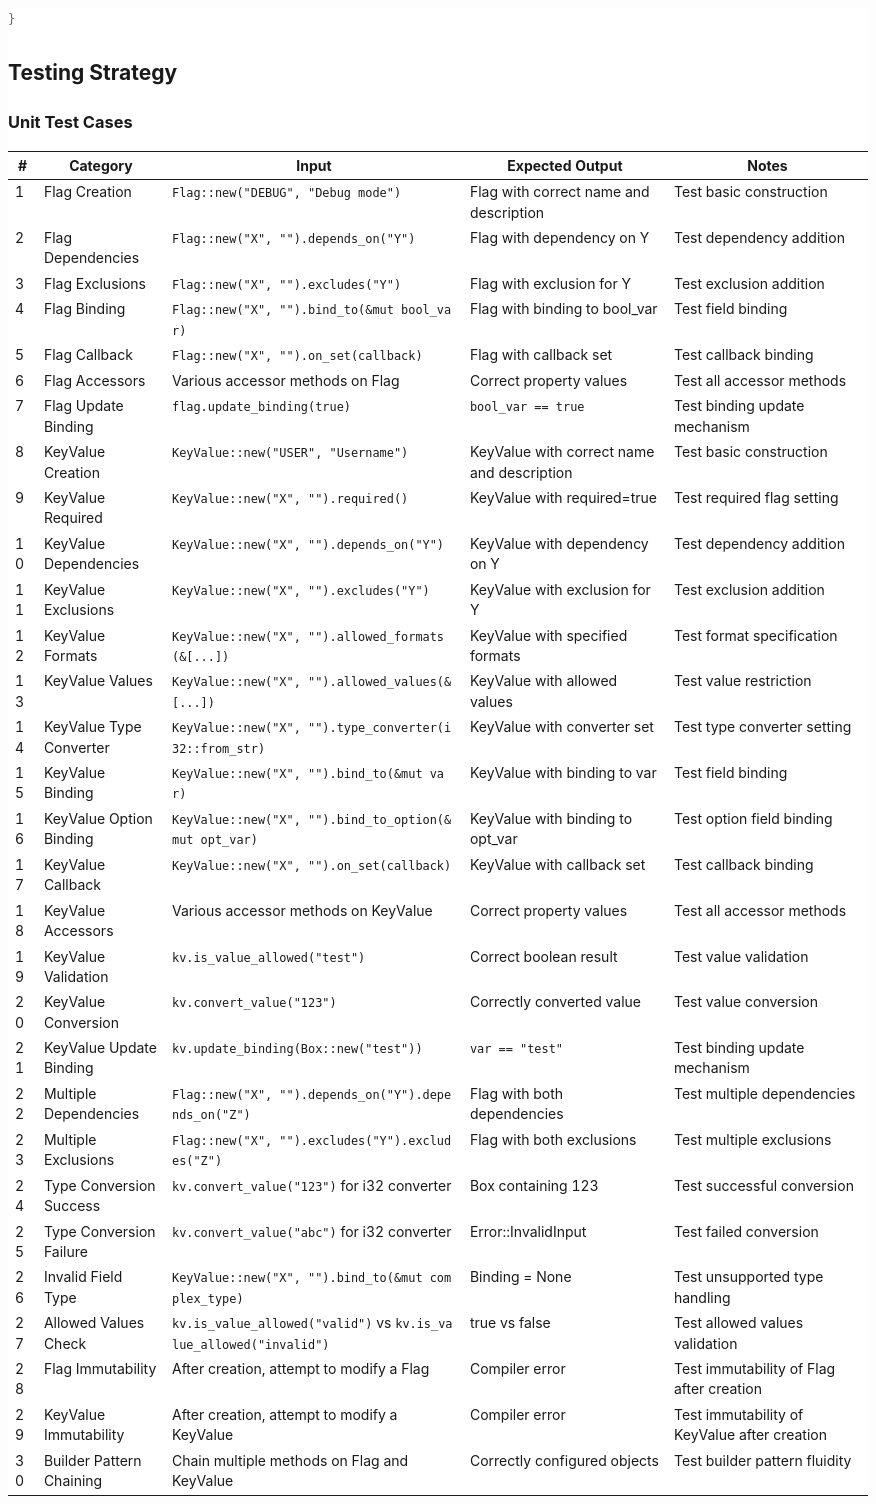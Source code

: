 ```rust
}
```

## Testing Strategy

### Unit Test Cases

| # | Category | Input | Expected Output | Notes |
|---|----------|-------|-----------------|-------|
| 1 | Flag Creation | `Flag::new("DEBUG", "Debug mode")` | Flag with correct name and description | Test basic construction |
| 2 | Flag Dependencies | `Flag::new("X", "").depends_on("Y")` | Flag with dependency on Y | Test dependency addition |
| 3 | Flag Exclusions | `Flag::new("X", "").excludes("Y")` | Flag with exclusion for Y | Test exclusion addition |
| 4 | Flag Binding | `Flag::new("X", "").bind_to(&mut bool_var)` | Flag with binding to bool_var | Test field binding |
| 5 | Flag Callback | `Flag::new("X", "").on_set(callback)` | Flag with callback set | Test callback binding |
| 6 | Flag Accessors | Various accessor methods on Flag | Correct property values | Test all accessor methods |
| 7 | Flag Update Binding | `flag.update_binding(true)` | `bool_var == true` | Test binding update mechanism |
| 8 | KeyValue Creation | `KeyValue::new("USER", "Username")` | KeyValue with correct name and description | Test basic construction |
| 9 | KeyValue Required | `KeyValue::new("X", "").required()` | KeyValue with required=true | Test required flag setting |
| 10 | KeyValue Dependencies | `KeyValue::new("X", "").depends_on("Y")` | KeyValue with dependency on Y | Test dependency addition |
| 11 | KeyValue Exclusions | `KeyValue::new("X", "").excludes("Y")` | KeyValue with exclusion for Y | Test exclusion addition |
| 12 | KeyValue Formats | `KeyValue::new("X", "").allowed_formats(&[...])` | KeyValue with specified formats | Test format specification |
| 13 | KeyValue Values | `KeyValue::new("X", "").allowed_values(&[...])` | KeyValue with allowed values | Test value restriction |
| 14 | KeyValue Type Converter | `KeyValue::new("X", "").type_converter(i32::from_str)` | KeyValue with converter set | Test type converter setting |
| 15 | KeyValue Binding | `KeyValue::new("X", "").bind_to(&mut var)` | KeyValue with binding to var | Test field binding |
| 16 | KeyValue Option Binding | `KeyValue::new("X", "").bind_to_option(&mut opt_var)` | KeyValue with binding to opt_var | Test option field binding |
| 17 | KeyValue Callback | `KeyValue::new("X", "").on_set(callback)` | KeyValue with callback set | Test callback binding |
| 18 | KeyValue Accessors | Various accessor methods on KeyValue | Correct property values | Test all accessor methods |
| 19 | KeyValue Validation | `kv.is_value_allowed("test")` | Correct boolean result | Test value validation |
| 20 | KeyValue Conversion | `kv.convert_value("123")` | Correctly converted value | Test value conversion |
| 21 | KeyValue Update Binding | `kv.update_binding(Box::new("test"))` | `var == "test"` | Test binding update mechanism |
| 22 | Multiple Dependencies | `Flag::new("X", "").depends_on("Y").depends_on("Z")` | Flag with both dependencies | Test multiple dependencies |
| 23 | Multiple Exclusions | `Flag::new("X", "").excludes("Y").excludes("Z")` | Flag with both exclusions | Test multiple exclusions |
| 24 | Type Conversion Success | `kv.convert_value("123")` for i32 converter | Box containing 123 | Test successful conversion |
| 25 | Type Conversion Failure | `kv.convert_value("abc")` for i32 converter | Error::InvalidInput | Test failed conversion |
| 26 | Invalid Field Type | `KeyValue::new("X", "").bind_to(&mut complex_type)` | Binding = None | Test unsupported type handling |
| 27 | Allowed Values Check | `kv.is_value_allowed("valid")` vs `kv.is_value_allowed("invalid")` | true vs false | Test allowed values validation |
| 28 | Flag Immutability | After creation, attempt to modify a Flag | Compiler error | Test immutability of Flag after creation |
| 29 | KeyValue Immutability | After creation, attempt to modify a KeyValue | Compiler error | Test immutability of KeyValue after creation |
| 30 | Builder Pattern Chaining | Chain multiple methods on Flag and KeyValue | Correctly configured objects | Test builder pattern fluidity |
